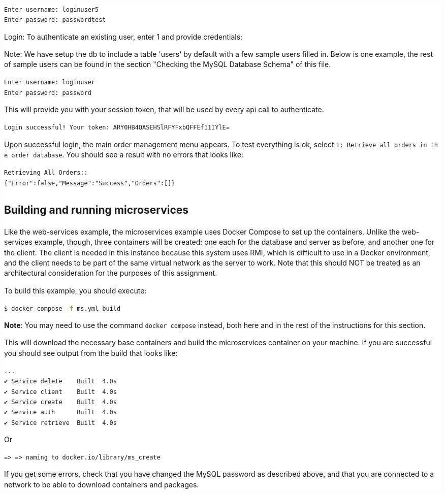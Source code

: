 ```
Enter username: loginuser5
Enter password: passwordtest
```

Login: To authenticate an existing user, enter 1 and provide credentials:

Note: We have setup the db to include a table 'users' by default with a few sample users filled in. Below is one example, the rest of sample users can be found in the section "Checking the MySQL Database Schema" of this file.

```
Enter username: loginuser
Enter password: password
```
This will provide you with your session token, that will be used by every api call to authenticate.
```
Login successful! Your token: ARY0HB4QASEHSlRFYFxbQFFEf11IYlE=
```

Upon successful login, the main order management menu appears. To test everything is ok, select `1: Retrieve all orders in the order database`.
You should see a result with no errors that looks like:

```
Retrieving All Orders::
{"Error":false,"Message":"Success","Orders":[]}
```

## Building and running microservices

Like the web-services example, the microservices example uses Docker Compose to set up the containers. Unlike the web-services example, though, three containers will be created: one each for the database and server as before, and another one for the client. The client is needed in this instance because this system uses RMI, which is difficult to use in a Docker environment, and the client needs to be part of the same virtual network as the server to work. Note that this should NOT be treated as an architectural consideration for the purposes of this assignment.

To build this example, you should execute:

```bash
$ docker-compose -f ms.yml build
```

**Note**: You may need to use the command `docker compose` instead, both here and in the rest of the instructions for this section.


This will download the necessary base containers and build the microservices container on your machine. If you are successful you should see output from the build that looks like:

```
...
✔ Service delete    Built  4.0s 
✔ Service client    Built  4.0s 
✔ Service create    Built  4.0s 
✔ Service auth      Built  4.0s  
✔ Service retrieve  Built  4.0s 
```
Or
```
=> => naming to docker.io/library/ms_create
```
If you get some errors, check that you have changed the MySQL password as described above, and that you are connected to a network to be able to download containers and packages.
